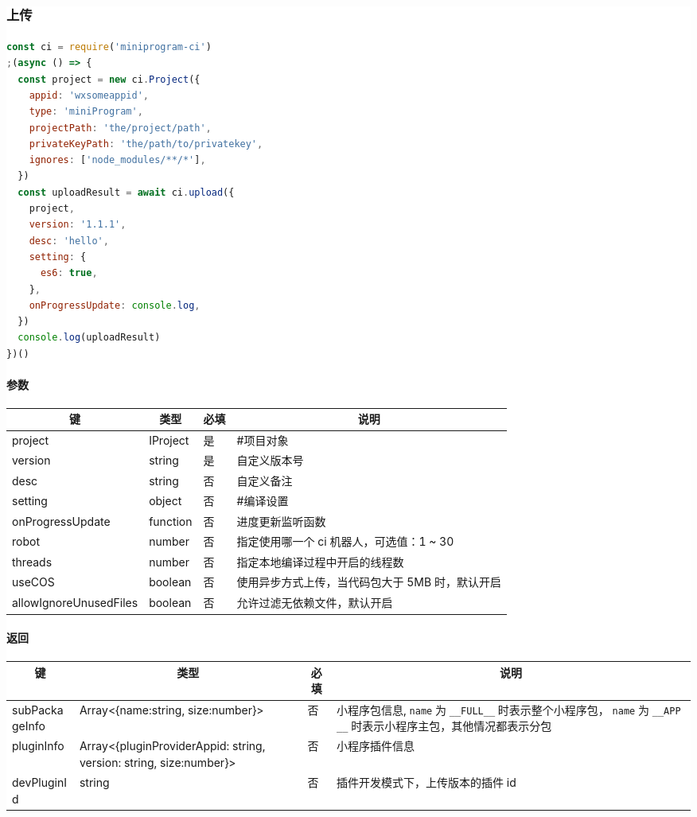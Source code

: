 ### 上传

```javascript
const ci = require('miniprogram-ci')
;(async () => {
  const project = new ci.Project({
    appid: 'wxsomeappid',
    type: 'miniProgram',
    projectPath: 'the/project/path',
    privateKeyPath: 'the/path/to/privatekey',
    ignores: ['node_modules/**/*'],
  })
  const uploadResult = await ci.upload({
    project,
    version: '1.1.1',
    desc: 'hello',
    setting: {
      es6: true,
    },
    onProgressUpdate: console.log,
  })
  console.log(uploadResult)
})()
```
#### 参数

| 键               | 类型     | 必填 | 说明                                    |
| ---------------- | -------- | ---- | ------------------------------------- |
| project          | IProject | 是   | #项目对象                              |
| version          | string   | 是   | 自定义版本号                            |
| desc             | string   | 否   | 自定义备注                              |
| setting          | object   | 否   | #编译设置                             |
| onProgressUpdate | function | 否   | 进度更新监听函数                        |
| robot            | number   | 否   | 指定使用哪一个 ci 机器人，可选值：1 ~ 30 |
| threads          | number   | 否   | 指定本地编译过程中开启的线程数 |
| useCOS           | boolean  | 否   | 使用异步方式上传，当代码包大于 5MB 时，默认开启 |
| allowIgnoreUnusedFiles  | boolean  | 否   | 允许过滤无依赖文件，默认开启 |

#### 返回

| 键               | 类型     | 必填 | 说明                                    |
| ---------------- | -------- | ---- | ------------------------------------- |
| subPackageInfo   | Array<{name:string, size:number}> | 否   | 小程序包信息, `name` 为 `__FULL__` 时表示整个小程序包， `name` 为 `__APP__` 时表示小程序主包，其他情况都表示分包 |
| pluginInfo   | Array<{pluginProviderAppid: string, version: string, size:number}> | 否   | 小程序插件信息 |
| devPluginId      | string | 否   | 插件开发模式下，上传版本的插件 id                  |
